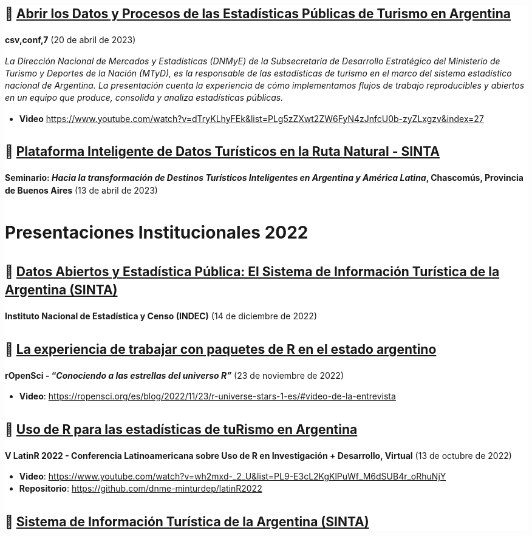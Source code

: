 ## 📌 [Abrir los Datos y Procesos de las Estadísticas Públicas de Turismo en Argentina](https://zenodo.org/record/7915454)

**csv,conf,7** (20 de abril de 2023)

_La Dirección Nacional de Mercados y Estadísticas (DNMyE) de la Subsecretaría de Desarrollo Estratégico del Ministerio de Turismo y Deportes de la Nación (MTyD), es la responsable de las estadísticas de turismo en el marco del sistema estadístico nacional de Argentina. La presentación cuenta la experiencia de cómo implementamos flujos de trabajo reproducibles y abiertos en un equipo que produce, consolida y analiza estadísticas públicas._

* **Video** <https://www.youtube.com/watch?v=dTryKLhyFEk&list=PLg5zZXwt2ZW6FyN4zJnfcU0b-zyZLxgzv&index=27>

## 📌 [Plataforma Inteligente de Datos Turísticos en la Ruta Natural - SINTA](https://tableros.yvera.tur.ar/recursos/presentaciones/2023.04.13_chascomus.pdf)

**Seminario: _Hacia la transformación de Destinos Turísticos Inteligentes en Argentina y América Latina_, Chascomús, Provincia de Buenos Aires** (13 de abril de 2023)


# Presentaciones Institucionales 2022

## 📌 [Datos Abiertos y Estadística Pública: El Sistema de Información Turística de la Argentina (SINTA)](https://d4t4tur.github.io/presentaciones/datos_abiertos_indec.html#1)

**Instituto Nacional de Estadística y Censo (INDEC)** (14 de diciembre de 2022)


## 📌 [La experiencia de trabajar con paquetes de R en el estado argentino](https://ropensci.org/es/blog/2022/11/23/r-universe-stars-1-es/)

**rOpenSci - “_Conociendo a las estrellas del universo R”_** (23 de noviembre de 2022)

* **Video**: <https://ropensci.org/es/blog/2022/11/23/r-universe-stars-1-es/#video-de-la-entrevista>


## 📌 [Uso de R para las estadísticas de tuRismo en Argentina](https://d4t4tur.github.io/presentaciones/latinr2022.html)

**V LatinR 2022 - Conferencia Latinoamericana sobre Uso de R en Investigación + Desarrollo, Virtual** (13 de octubre de 2022)

* **Video**: <https://www.youtube.com/watch?v=wh2mxd-_2_U&list=PL9-E3cL2KgKlPuWf_M6dSUB4r_oRhuNjY>
* **Repositorio**: <https://github.com/dnme-minturdep/latinR2022>

## 📌 [Sistema de Información Turística de la Argentina (SINTA)](https://d4t4tur.github.io/presentaciones/SINTA_FIT2022.html)
